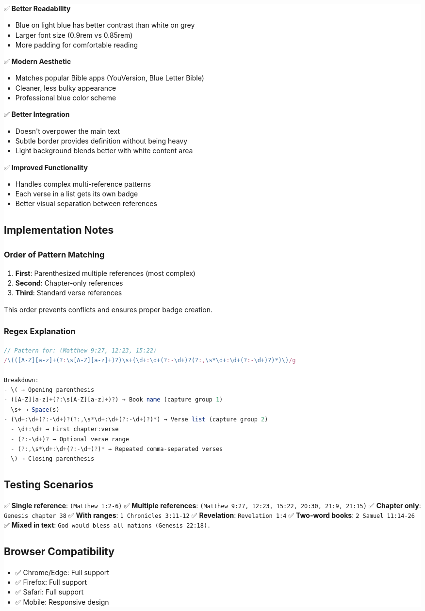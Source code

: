 ✅ **Better Readability**
- Blue on light blue has better contrast than white on grey
- Larger font size (0.9rem vs 0.85rem)
- More padding for comfortable reading

✅ **Modern Aesthetic**
- Matches popular Bible apps (YouVersion, Blue Letter Bible)
- Cleaner, less bulky appearance
- Professional blue color scheme

✅ **Better Integration**
- Doesn't overpower the main text
- Subtle border provides definition without being heavy
- Light background blends better with white content area

✅ **Improved Functionality**
- Handles complex multi-reference patterns
- Each verse in a list gets its own badge
- Better visual separation between references

## Implementation Notes

### Order of Pattern Matching
1. **First**: Parenthesized multiple references (most complex)
2. **Second**: Chapter-only references
3. **Third**: Standard verse references

This order prevents conflicts and ensures proper badge creation.

### Regex Explanation

```javascript
// Pattern for: (Matthew 9:27, 12:23, 15:22)
/\(([A-Z][a-z]+(?:\s[A-Z][a-z]+)?)\s+(\d+:\d+(?:-\d+)?(?:,\s*\d+:\d+(?:-\d+)?)*)\)/g

Breakdown:
- \( → Opening parenthesis
- ([A-Z][a-z]+(?:\s[A-Z][a-z]+)?) → Book name (capture group 1)
- \s+ → Space(s)
- (\d+:\d+(?:-\d+)?(?:,\s*\d+:\d+(?:-\d+)?)*) → Verse list (capture group 2)
  - \d+:\d+ → First chapter:verse
  - (?:-\d+)? → Optional verse range
  - (?:,\s*\d+:\d+(?:-\d+)?)* → Repeated comma-separated verses
- \) → Closing parenthesis
```

## Testing Scenarios

✅ **Single reference**: `(Matthew 1:2-6)`
✅ **Multiple references**: `(Matthew 9:27, 12:23, 15:22, 20:30, 21:9, 21:15)`
✅ **Chapter only**: `Genesis chapter 38`
✅ **With ranges**: `1 Chronicles 3:11-12`
✅ **Revelation**: `Revelation 1:4`
✅ **Two-word books**: `2 Samuel 11:14-26`
✅ **Mixed in text**: `God would bless all nations (Genesis 22:18).`

## Browser Compatibility

- ✅ Chrome/Edge: Full support
- ✅ Firefox: Full support  
- ✅ Safari: Full support
- ✅ Mobile: Responsive design
